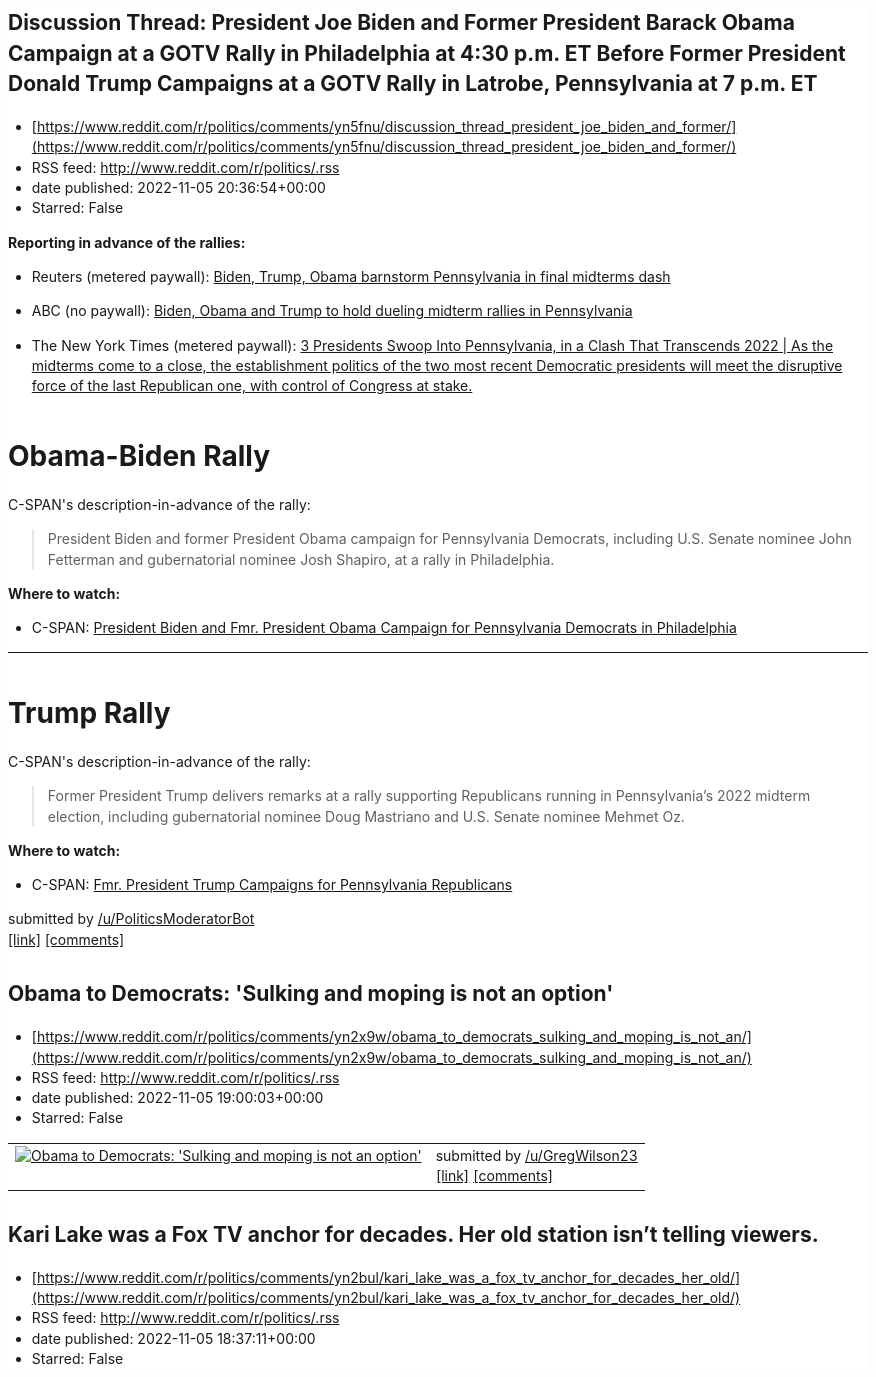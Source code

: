 ## Discussion Thread: President Joe Biden and Former President Barack Obama Campaign at a GOTV Rally in Philadelphia at 4:30 p.m. ET Before Former President Donald Trump Campaigns at a GOTV Rally in Latrobe, Pennsylvania at 7 p.m. ET
 - [https://www.reddit.com/r/politics/comments/yn5fnu/discussion_thread_president_joe_biden_and_former/](https://www.reddit.com/r/politics/comments/yn5fnu/discussion_thread_president_joe_biden_and_former/)
 - RSS feed: http://www.reddit.com/r/politics/.rss
 - date published: 2022-11-05 20:36:54+00:00
 - Starred: False

<div class="md"><p><strong>Reporting in advance of the rallies:</strong> </p> <ul> <li><p>Reuters (metered paywall): <a href="https://www.reuters.com/world/us/biden-trump-obama-barnstorm-pennsylvania-final-midterms-dash-2022-11-05/">Biden, Trump, Obama barnstorm Pennsylvania in final midterms dash</a></p></li> <li><p>ABC (no paywall): <a href="https://abcnews.go.com/Politics/biden-obama-trump-hold-dueling-midterm-rallies-pennsylvania/story?id=92674765">Biden, Obama and Trump to hold dueling midterm rallies in Pennsylvania</a></p></li> <li><p>The New York Times (metered paywall): <a href="https://www.nytimes.com/2022/11/05/us/politics/obama-trump-biden-pennsylvania-midterms.html">3 Presidents Swoop Into Pennsylvania, in a Clash That Transcends 2022 | As the midterms come to a close, the establishment politics of the two most recent Democratic presidents will meet the disruptive force of the last Republican one, with control of Congress at stake.</a></p></li> </ul> <h1>Obama-Biden Rally</h1> <p>C-SPAN's description-in-advance of the rally:</p> <blockquote> <p>President Biden and former President Obama campaign for Pennsylvania Democrats, including U.S. Senate nominee John Fetterman and gubernatorial nominee Josh Shapiro, at a rally in Philadelphia.</p> </blockquote> <p><strong>Where to watch:</strong></p> <ul> <li>C-SPAN: <a href="https://www.c-span.org/video/?524043-1/president-biden-fmr-president-obama-campaign-pennsylvania-democrats-philadelphia">President Biden and Fmr. President Obama Campaign for Pennsylvania Democrats in Philadelphia</a></li> </ul> <hr /> <h1>Trump Rally</h1> <p>C-SPAN's description-in-advance of the rally:</p> <blockquote> <p>Former President Trump delivers remarks at a rally supporting Republicans running in Pennsylvania’s 2022 midterm election, including gubernatorial nominee Doug Mastriano and U.S. Senate nominee Mehmet Oz.</p> </blockquote> <p><strong>Where to watch:</strong></p> <ul> <li>C-SPAN: <a href="https://www.c-span.org/video/?523892-1/fmr-president-trump-campaigns-pennsylvania-republicans">Fmr. President Trump Campaigns for Pennsylvania Republicans</a></li> </ul> </div> &#32; submitted by &#32; <a href="https://www.reddit.com/user/PoliticsModeratorBot"> /u/PoliticsModeratorBot </a> <br /> <span><a href="https://www.reddit.com/r/politics/comments/yn5fnu/discussion_thread_president_joe_biden_and_former/">[link]</a></span> &#32; <span><a href="https://www.reddit.com/r/politics/comments/yn5fnu/discussion_thread_president_joe_biden_and_former/">[comments]</a></span>

## Obama to Democrats: 'Sulking and moping is not an option'
 - [https://www.reddit.com/r/politics/comments/yn2x9w/obama_to_democrats_sulking_and_moping_is_not_an/](https://www.reddit.com/r/politics/comments/yn2x9w/obama_to_democrats_sulking_and_moping_is_not_an/)
 - RSS feed: http://www.reddit.com/r/politics/.rss
 - date published: 2022-11-05 19:00:03+00:00
 - Starred: False

<table> <tr><td> <a href="https://www.reddit.com/r/politics/comments/yn2x9w/obama_to_democrats_sulking_and_moping_is_not_an/"> <img alt="Obama to Democrats: 'Sulking and moping is not an option'" src="https://external-preview.redd.it/4R-4rd1tlBE22ylb7Lsd96FcfaRLOFGFNiryYolSr8Q.jpg?width=640&amp;crop=smart&amp;auto=webp&amp;s=b715492700197e202e1b2319281b66c818a834da" title="Obama to Democrats: 'Sulking and moping is not an option'" /> </a> </td><td> &#32; submitted by &#32; <a href="https://www.reddit.com/user/GregWilson23"> /u/GregWilson23 </a> <br /> <span><a href="https://apnews.com/article/f24b5bb48ad4a961489941a9b4e51bf0">[link]</a></span> &#32; <span><a href="https://www.reddit.com/r/politics/comments/yn2x9w/obama_to_democrats_sulking_and_moping_is_not_an/">[comments]</a></span> </td></tr></table>

## Kari Lake was a Fox TV anchor for decades. Her old station isn’t telling viewers.
 - [https://www.reddit.com/r/politics/comments/yn2bul/kari_lake_was_a_fox_tv_anchor_for_decades_her_old/](https://www.reddit.com/r/politics/comments/yn2bul/kari_lake_was_a_fox_tv_anchor_for_decades_her_old/)
 - RSS feed: http://www.reddit.com/r/politics/.rss
 - date published: 2022-11-05 18:37:11+00:00
 - Starred: False
